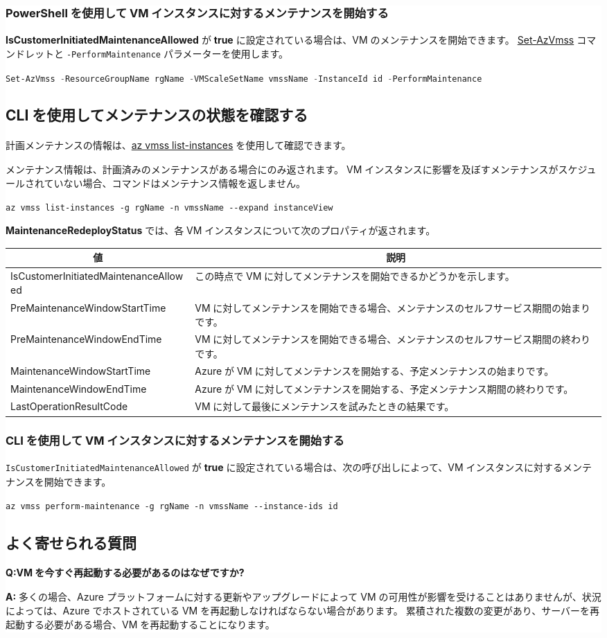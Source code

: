 

### <a name="start-maintenance-on-your-vm-instance-by-using-powershell"></a>PowerShell を使用して VM インスタンスに対するメンテナンスを開始する

**IsCustomerInitiatedMaintenanceAllowed** が **true** に設定されている場合は、VM のメンテナンスを開始できます。 [Set-AzVmss](/powershell/module/az.compute/set-azvmss) コマンドレットと `-PerformMaintenance` パラメーターを使用します。

```powershell
Set-AzVmss -ResourceGroupName rgName -VMScaleSetName vmssName -InstanceId id -PerformMaintenance 
```

## <a name="check-maintenance-status-by-using-the-cli"></a>CLI を使用してメンテナンスの状態を確認する

計画メンテナンスの情報は、[az vmss list-instances](/cli/azure/vmss?view=azure-cli-latest#az-vmss-list-instances) を使用して確認できます。
 
メンテナンス情報は、計画済みのメンテナンスがある場合にのみ返されます。 VM インスタンスに影響を及ぼすメンテナンスがスケジュールされていない場合、コマンドはメンテナンス情報を返しません。 

```azurecli
az vmss list-instances -g rgName -n vmssName --expand instanceView
```

**MaintenanceRedeployStatus** では、各 VM インスタンスについて次のプロパティが返されます。 

| 値 | 説明   |
|-------|---------------|
| IsCustomerInitiatedMaintenanceAllowed | この時点で VM に対してメンテナンスを開始できるかどうかを示します。 |
| PreMaintenanceWindowStartTime         | VM に対してメンテナンスを開始できる場合、メンテナンスのセルフサービス期間の始まりです。 |
| PreMaintenanceWindowEndTime           | VM に対してメンテナンスを開始できる場合、メンテナンスのセルフサービス期間の終わりです。 |
| MaintenanceWindowStartTime            | Azure が VM に対してメンテナンスを開始する、予定メンテナンスの始まりです。 |
| MaintenanceWindowEndTime              | Azure が VM に対してメンテナンスを開始する、予定メンテナンス期間の終わりです。 |
| LastOperationResultCode               | VM に対して最後にメンテナンスを試みたときの結果です。 |


### <a name="start-maintenance-on-your-vm-instance-by-using-the-cli"></a>CLI を使用して VM インスタンスに対するメンテナンスを開始する

`IsCustomerInitiatedMaintenanceAllowed` が **true** に設定されている場合は、次の呼び出しによって、VM インスタンスに対するメンテナンスを開始できます。

```azurecli
az vmss perform-maintenance -g rgName -n vmssName --instance-ids id
```

## <a name="faq"></a>よく寄せられる質問

**Q:VM を今すぐ再起動する必要があるのはなぜですか?**

**A:** 多くの場合、Azure プラットフォームに対する更新やアップグレードによって VM の可用性が影響を受けることはありませんが、状況によっては、Azure でホストされている VM を再起動しなければならない場合があります。 累積された複数の変更があり、サーバーを再起動する必要がある場合、VM を再起動することになります。
